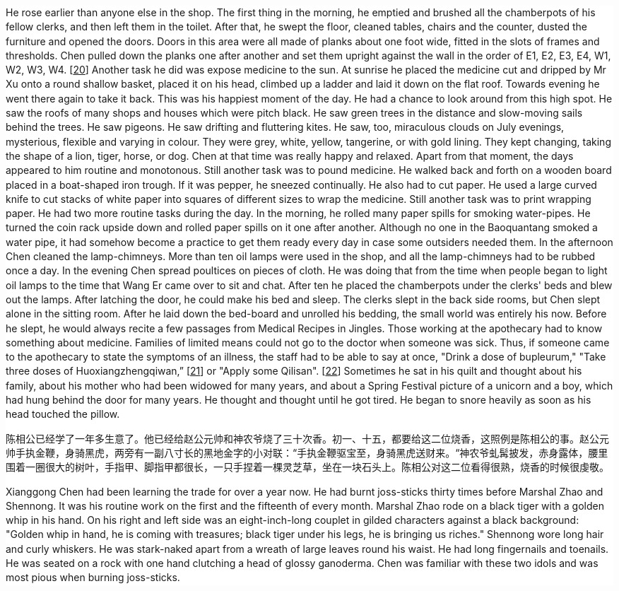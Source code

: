 He rose earlier than anyone else in the shop. The first thing in the morning, he emptied and brushed all the chamberpots of his fellow clerks, and then left them in the toilet. After that, he swept the floor, cleaned tables, chairs and the counter, dusted the furniture and opened the doors. Doors in this area were all made of planks about one foot wide, fitted in the slots of frames and thresholds. Chen pulled down the planks one after another and set them upright against the wall in the order of E1, E2, E3, E4, W1, W2, W3, W4. [<a href='#z_20'>20</a><a name='zb_20'></a>] Another task he did was expose medicine to the sun. At sunrise he placed the medicine cut and dripped by Mr Xu onto a round shallow basket, placed it on his head, climbed up a ladder and laid it down on the flat roof. Towards evening he went there again to take it back. This was his happiest moment of the day. He had a chance to look around from this high spot. He saw the roofs of many shops and houses which were pitch black. He saw green trees in the distance and slow-moving sails behind the trees. He saw pigeons. He saw drifting and fluttering kites. He saw, too, miraculous clouds on July evenings, mysterious, flexible and varying in colour. They were grey, white, yellow, tangerine, or with gold lining. They kept changing, taking the shape of a lion, tiger, horse, or dog. Chen at that time was really happy and relaxed. Apart from that moment, the days appeared to him routine and monotonous. Still another task was to pound medicine. He walked back and forth on a wooden board placed in a boat-shaped iron trough. If it was pepper, he sneezed continually. He also had to cut paper. He used a large curved knife to cut stacks of white paper into squares of different sizes to wrap the medicine. Still another task was to print wrapping paper. He had two more routine tasks during the day. In the morning, he rolled many paper spills for smoking water-pipes. He turned the coin rack upside down and rolled paper spills on it one after another. Although no one in the Baoquantang smoked a water pipe, it had somehow become a practice to get them ready every day in case some outsiders needed them. In the afternoon Chen cleaned the lamp-chimneys. More than ten oil lamps were used in the shop, and all the lamp-chimneys had to be rubbed once a day. In the evening Chen spread poultices on pieces of cloth. He was doing that from the time when people began to light oil lamps to the time that Wang Er came over to sit and chat. After ten he placed the chamberpots under the clerks' beds and blew out the lamps. After latching the door, he could make his bed and sleep. The clerks slept in the back side rooms, but Chen slept alone in the sitting room. After he laid down the bed-board and unrolled his bedding, the small world was entirely his now. Before he slept, he would always recite a few passages from Medical Recipes in Jingles. Those working at the apothecary had to know something about medicine. Families of limited means could not go to the doctor when someone was sick. Thus, if someone came to the apothecary to state the symptoms of an illness, the staff had to be able to say at once, "Drink a dose of bupleurum," "Take three doses of Huoxiangzhengqiwan,” [<a href='#z_21'>21</a><a name='zb_21'></a>] or "Apply some Qilisan". [<a href='#z_22'>22</a><a name='zb_22'></a>] Sometimes he sat in his quilt and thought about his family, about his mother who had been widowed for many years, and about a Spring Festival picture of a unicorn and a boy, which had hung behind the door for many years. He thought and thought until he got tired. He began to snore heavily as soon as his head touched the pillow.

陈相公已经学了一年多生意了。他已经给赵公元帅和神农爷烧了三十次香。初一、十五，都要给这二位烧香，这照例是陈相公的事。赵公元帅手执金鞭，身骑黑虎，两旁有一副八寸长的黑地金字的小对联：“手执金鞭驱宝至，身骑黑虎送财来。“神农爷虬髯披发，赤身露体，腰里围着一圈很大的树叶，手指甲、脚指甲都很长，一只手捏着一棵灵芝草，坐在一块石头上。陈相公对这二位看得很熟，烧香的时候很虔敬。

Xianggong Chen had been learning the trade for over a year now. He had burnt joss-sticks thirty times before Marshal Zhao and Shennong. It was his routine work on the first and the fifteenth of every month. Marshal Zhao rode on a black tiger with a golden whip in his hand. On his right and left side was an eight-inch-long couplet in gilded characters against a black background: "Golden whip in hand, he is coming with treasures; black tiger under his legs, he is bringing us riches." Shennong wore long hair and curly whiskers. He was stark-naked apart from a wreath of large leaves round his waist. He had long fingernails and toenails. He was seated on a rock with one hand clutching a head of glossy ganoderma. Chen was familiar with these two idols
and was most pious when burning joss-sticks.

